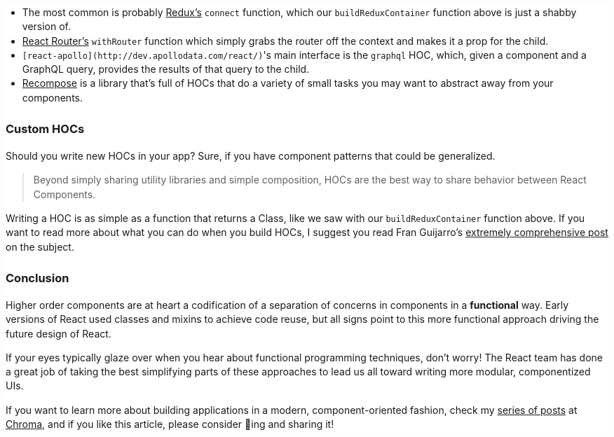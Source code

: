 *   The most common is probably [Redux’s](http://redux.js.org) `connect` function, which our `buildReduxContainer` function above is just a shabby version of.
*   [React Router’s](https://github.com/ReactTraining/react-router) `withRouter` function which simply grabs the router off the context and makes it a prop for the child.
*   `[react-apollo](http://dev.apollodata.com/react/)`'s main interface is the `graphql` HOC, which, given a component and a GraphQL query, provides the results of that query to the child.
*   [Recompose](https://github.com/acdlite/recompose) is a library that’s full of HOCs that do a variety of small tasks you may want to abstract away from your components.

### **Custom HOCs**

Should you write new HOCs in your app? Sure, if you have component patterns that could be generalized.

> Beyond simply sharing utility libraries and simple composition, HOCs are the best way to share behavior between React Components.

Writing a HOC is as simple as a function that returns a Class, like we saw with our `buildReduxContainer` function above. If you want to read more about what you can do when you build HOCs, I suggest you read Fran Guijarro’s [extremely comprehensive post](https://medium.com/@franleplant/react-higher-order-components-in-depth-cf9032ee6c3e#.pvnx42kku) on the subject.

### Conclusion

Higher order components are at heart a codification of a separation of concerns in components in a **functional** way. Early versions of React used classes and mixins to achieve code reuse, but all signs point to this more functional approach driving the future design of React.

If your eyes typically glaze over when you hear about functional programming techniques, don’t worry! The React team has done a great job of taking the best simplifying parts of these approaches to lead us all toward writing more modular, componentized UIs.

If you want to learn more about building applications in a modern, component-oriented fashion, check my [series of posts](https://blog.hichroma.com/ui-components/home) at [Chroma](http://hichroma.com), and if you like this article, please consider 💚ing and sharing it!








